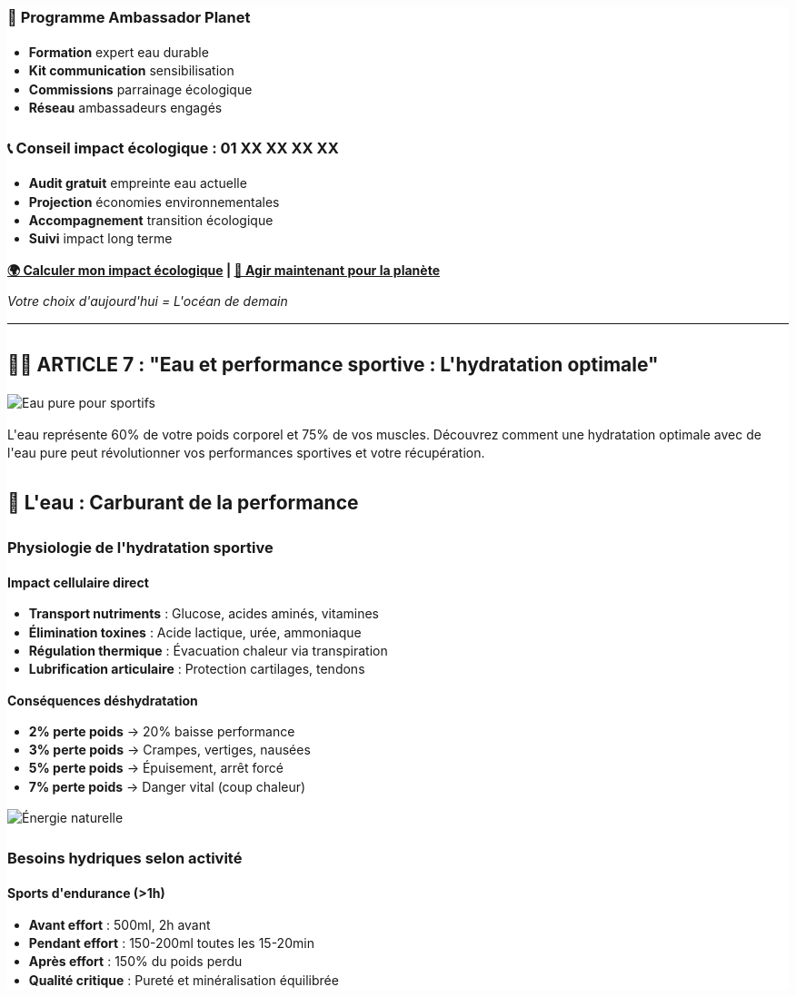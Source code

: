 ### 🌱 **Programme Ambassador Planet**
- **Formation** expert eau durable
- **Kit communication** sensibilisation
- **Commissions** parrainage écologique
- **Réseau** ambassadeurs engagés

### 📞 **Conseil impact écologique** : 01 XX XX XX XX
- **Audit gratuit** empreinte eau actuelle
- **Projection** économies environnementales
- **Accompagnement** transition écologique
- **Suivi** impact long terme

**[🌍 Calculer mon impact écologique](/calculateur) | [🛒 Agir maintenant pour la planète](/produits)**

*Votre choix d'aujourd'hui = L'océan de demain*

---

## 🏃‍♂️ **ARTICLE 7 : "Eau et performance sportive : L'hydratation optimale"**

![Eau pure pour sportifs](/api/admin/get-uploaded-image/blog-images_4dff2691.jpg "Eau pure pour sportifs - performance maximale")

L'eau représente 60% de votre poids corporel et 75% de vos muscles. Découvrez comment une hydratation optimale avec de l'eau pure peut révolutionner vos performances sportives et votre récupération.

## 💪 **L'eau : Carburant de la performance**

### **Physiologie de l'hydratation sportive**

**Impact cellulaire direct**
- **Transport nutriments** : Glucose, acides aminés, vitamines
- **Élimination toxines** : Acide lactique, urée, ammoniaque  
- **Régulation thermique** : Évacuation chaleur via transpiration
- **Lubrification articulaire** : Protection cartilages, tendons

**Conséquences déshydratation**
- **2% perte poids** → 20% baisse performance
- **3% perte poids** → Crampes, vertiges, nausées
- **5% perte poids** → Épuisement, arrêt forcé
- **7% perte poids** → Danger vital (coup chaleur)

![Énergie naturelle](/api/admin/get-uploaded-image/blog-images_0489a405.jpg "Énergie naturelle - santé optimale")

### **Besoins hydriques selon activité**

**Sports d'endurance (>1h)**
- **Avant effort** : 500ml, 2h avant
- **Pendant effort** : 150-200ml toutes les 15-20min
- **Après effort** : 150% du poids perdu
- **Qualité critique** : Pureté et minéralisation équilibrée
